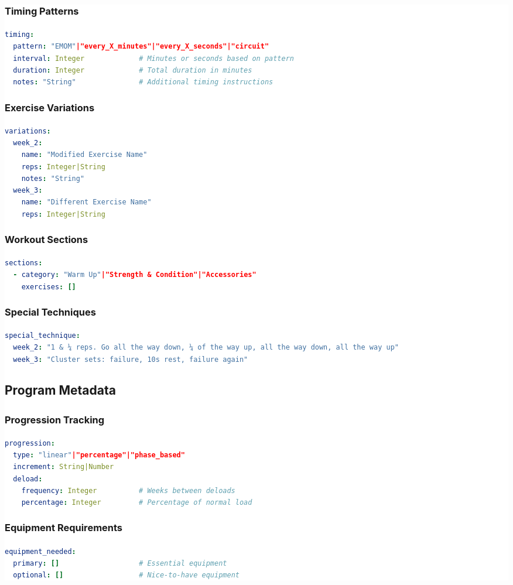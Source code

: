 ### Timing Patterns
```yaml
timing:
  pattern: "EMOM"|"every_X_minutes"|"every_X_seconds"|"circuit"
  interval: Integer             # Minutes or seconds based on pattern
  duration: Integer             # Total duration in minutes
  notes: "String"               # Additional timing instructions
```

### Exercise Variations
```yaml
variations:
  week_2:
    name: "Modified Exercise Name"
    reps: Integer|String
    notes: "String"
  week_3:
    name: "Different Exercise Name"
    reps: Integer|String
```

### Workout Sections
```yaml
sections:
  - category: "Warm Up"|"Strength & Condition"|"Accessories"
    exercises: []
```

### Special Techniques
```yaml
special_technique:
  week_2: "1 & ¼ reps. Go all the way down, ¼ of the way up, all the way down, all the way up"
  week_3: "Cluster sets: failure, 10s rest, failure again"
```

## Program Metadata

### Progression Tracking
```yaml
progression:
  type: "linear"|"percentage"|"phase_based"
  increment: String|Number
  deload:
    frequency: Integer          # Weeks between deloads
    percentage: Integer         # Percentage of normal load
```

### Equipment Requirements
```yaml
equipment_needed:
  primary: []                   # Essential equipment
  optional: []                  # Nice-to-have equipment
```
